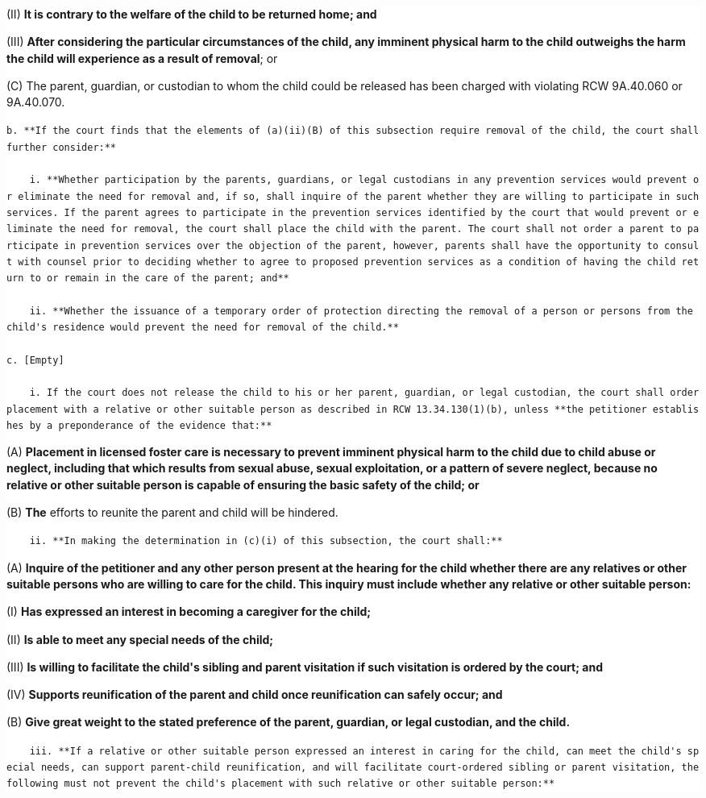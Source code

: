 (II) **It is contrary to the welfare of the child to be returned home; and**

(III) **After considering the particular circumstances of the child, any imminent physical harm to the child outweighs the harm the child will experience as a result of removal**; or

(C) The parent, guardian, or custodian to whom the child could be released has been charged with violating RCW 9A.40.060 or 9A.40.070.

    b. **If the court finds that the elements of (a)(ii)(B) of this subsection require removal of the child, the court shall further consider:**

        i. **Whether participation by the parents, guardians, or legal custodians in any prevention services would prevent or eliminate the need for removal and, if so, shall inquire of the parent whether they are willing to participate in such services. If the parent agrees to participate in the prevention services identified by the court that would prevent or eliminate the need for removal, the court shall place the child with the parent. The court shall not order a parent to participate in prevention services over the objection of the parent, however, parents shall have the opportunity to consult with counsel prior to deciding whether to agree to proposed prevention services as a condition of having the child return to or remain in the care of the parent; and**

        ii. **Whether the issuance of a temporary order of protection directing the removal of a person or persons from the child's residence would prevent the need for removal of the child.**

    c. [Empty]

        i. If the court does not release the child to his or her parent, guardian, or legal custodian, the court shall order placement with a relative or other suitable person as described in RCW 13.34.130(1)(b), unless **the petitioner establishes by a preponderance of the evidence that:**

(A) **Placement in licensed foster care is necessary to prevent imminent physical harm to the child due to child abuse or neglect, including that which results from sexual abuse, sexual exploitation, or a pattern of severe neglect, because no relative or other suitable person is capable of ensuring the basic safety of the child; or**

(B) **The** efforts to reunite the parent and child will be hindered.

        ii. **In making the determination in (c)(i) of this subsection, the court shall:**

(A) **Inquire of the petitioner and any other person present at the hearing for the child whether there are any relatives or other suitable persons who are willing to care for the child. This inquiry must include whether any relative or other suitable person:**

(I) **Has expressed an interest in becoming a caregiver for the child;**

(II) **Is able to meet any special needs of the child;**

(III) **Is willing to facilitate the child's sibling and parent visitation if such visitation is ordered by the court; and**

(IV) **Supports reunification of the parent and child once reunification can safely occur; and**

(B) **Give great weight to the stated preference of the parent, guardian, or legal custodian, and the child.**

        iii. **If a relative or other suitable person expressed an interest in caring for the child, can meet the child's special needs, can support parent-child reunification, and will facilitate court-ordered sibling or parent visitation, the following must not prevent the child's placement with such relative or other suitable person:**
